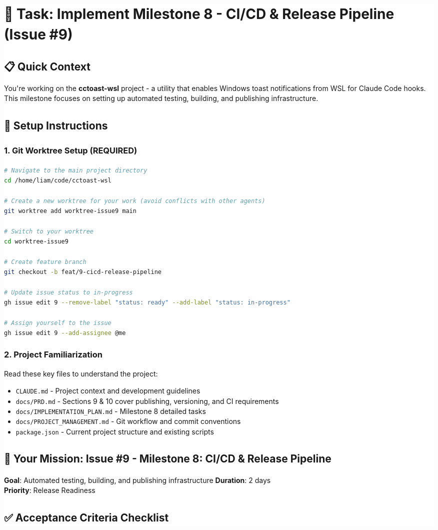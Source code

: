 # 🎯 Task: Implement Milestone 8 - CI/CD & Release Pipeline (Issue #9)

## 📋 Quick Context
You're working on the **cctoast-wsl** project - a utility that enables Windows toast notifications from WSL for Claude Code hooks. This milestone focuses on setting up automated testing, building, and publishing infrastructure.

## 🔧 Setup Instructions

### 1. Git Worktree Setup (REQUIRED)
```bash
# Navigate to the main project directory
cd /home/liam/code/cctoast-wsl

# Create a new worktree for your work (avoid conflicts with other agents)
git worktree add worktree-issue9 main

# Switch to your worktree
cd worktree-issue9

# Create feature branch
git checkout -b feat/9-cicd-release-pipeline

# Update issue status to in-progress
gh issue edit 9 --remove-label "status: ready" --add-label "status: in-progress"

# Assign yourself to the issue
gh issue edit 9 --add-assignee @me
```

### 2. Project Familiarization
Read these key files to understand the project:
- `CLAUDE.md` - Project context and development guidelines
- `docs/PRD.md` - Sections 9 & 10 cover publishing, versioning, and CI requirements
- `docs/IMPLEMENTATION_PLAN.md` - Milestone 8 detailed tasks
- `docs/PROJECT_MANAGEMENT.md` - Git workflow and commit conventions
- `package.json` - Current project structure and existing scripts

## 🎯 Your Mission: Issue #9 - Milestone 8: CI/CD & Release Pipeline

**Goal**: Automated testing, building, and publishing infrastructure
**Duration**: 2 days  
**Priority**: Release Readiness

## ✅ Acceptance Criteria Checklist
